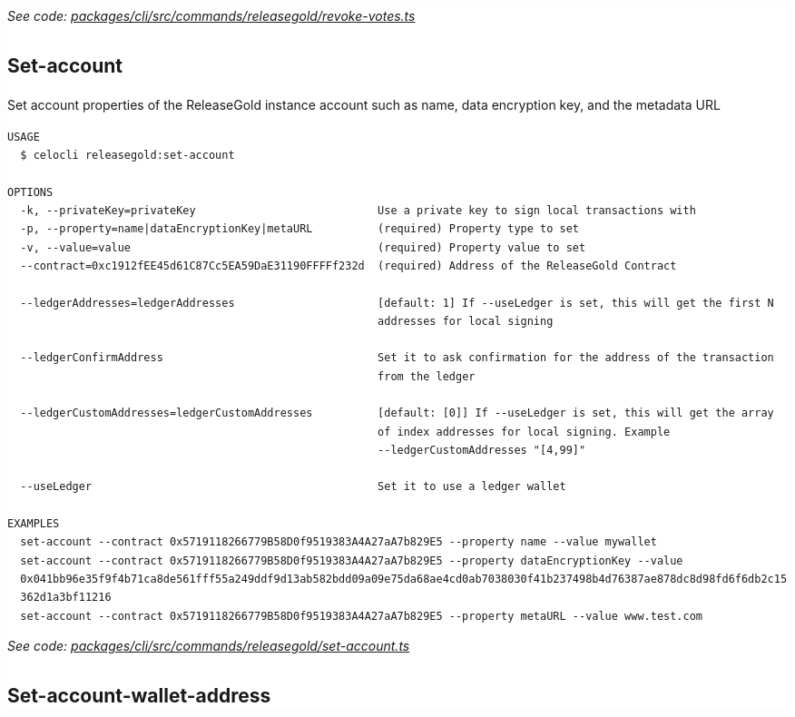 _See code:_ [_packages/cli/src/commands/releasegold/revoke-votes.ts_](https://github.com/celo-org/celo-monorepo/tree/master/packages/cli/src/commands/releasegold/revoke-votes.ts)

## Set-account

Set account properties of the ReleaseGold instance account such as name, data encryption key, and the metadata URL

```text
USAGE
  $ celocli releasegold:set-account

OPTIONS
  -k, --privateKey=privateKey                            Use a private key to sign local transactions with
  -p, --property=name|dataEncryptionKey|metaURL          (required) Property type to set
  -v, --value=value                                      (required) Property value to set
  --contract=0xc1912fEE45d61C87Cc5EA59DaE31190FFFFf232d  (required) Address of the ReleaseGold Contract

  --ledgerAddresses=ledgerAddresses                      [default: 1] If --useLedger is set, this will get the first N
                                                         addresses for local signing

  --ledgerConfirmAddress                                 Set it to ask confirmation for the address of the transaction
                                                         from the ledger

  --ledgerCustomAddresses=ledgerCustomAddresses          [default: [0]] If --useLedger is set, this will get the array
                                                         of index addresses for local signing. Example
                                                         --ledgerCustomAddresses "[4,99]"

  --useLedger                                            Set it to use a ledger wallet

EXAMPLES
  set-account --contract 0x5719118266779B58D0f9519383A4A27aA7b829E5 --property name --value mywallet
  set-account --contract 0x5719118266779B58D0f9519383A4A27aA7b829E5 --property dataEncryptionKey --value
  0x041bb96e35f9f4b71ca8de561fff55a249ddf9d13ab582bdd09a09e75da68ae4cd0ab7038030f41b237498b4d76387ae878dc8d98fd6f6db2c15
  362d1a3bf11216
  set-account --contract 0x5719118266779B58D0f9519383A4A27aA7b829E5 --property metaURL --value www.test.com
```

_See code:_ [_packages/cli/src/commands/releasegold/set-account.ts_](https://github.com/celo-org/celo-monorepo/tree/master/packages/cli/src/commands/releasegold/set-account.ts)

## Set-account-wallet-address
